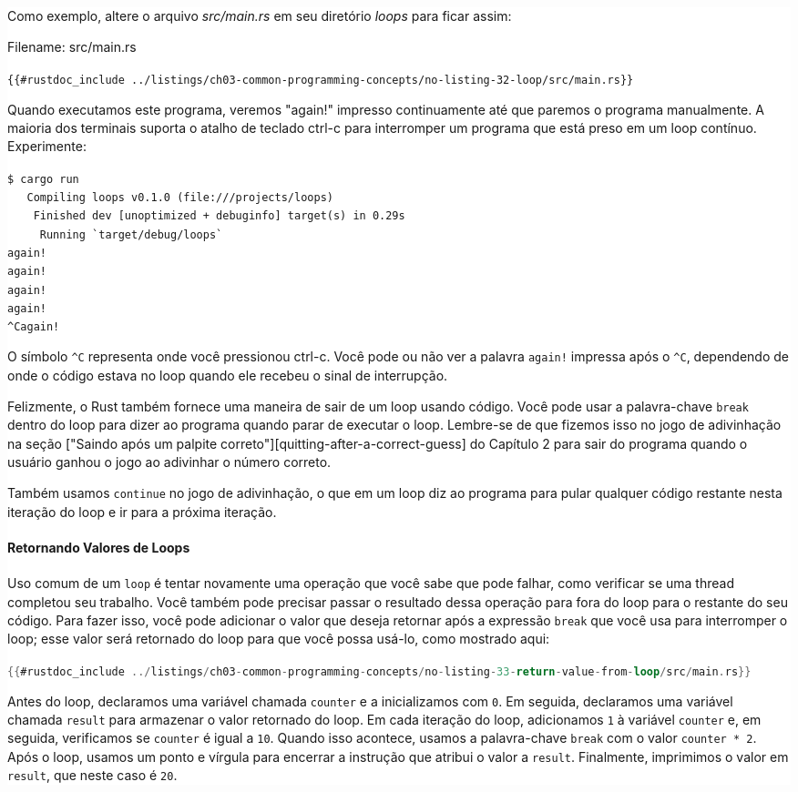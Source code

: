 Como exemplo, altere o arquivo *src/main.rs* em seu diretório *loops* para ficar assim:

<span class="filename">Filename: src/main.rs</span>

```rust,ignore
{{#rustdoc_include ../listings/ch03-common-programming-concepts/no-listing-32-loop/src/main.rs}}
```

Quando executamos este programa, veremos "again!" impresso continuamente até que paremos o programa manualmente. A maioria dos terminais suporta o atalho de teclado <span class="keystroke">ctrl-c</span> para interromper um programa que está preso em um loop contínuo. Experimente:



```console
$ cargo run
   Compiling loops v0.1.0 (file:///projects/loops)
    Finished dev [unoptimized + debuginfo] target(s) in 0.29s
     Running `target/debug/loops`
again!
again!
again!
again!
^Cagain!
```

O símbolo `^C` representa onde você pressionou <span class="keystroke">ctrl-c</span>. Você pode ou não ver a palavra `again!` impressa após o `^C`, dependendo de onde o código estava no loop quando ele recebeu o sinal de interrupção.

Felizmente, o Rust também fornece uma maneira de sair de um loop usando código. Você pode usar a palavra-chave `break` dentro do loop para dizer ao programa quando parar de executar o loop. Lembre-se de que fizemos isso no jogo de adivinhação na seção ["Saindo após um palpite correto"][quitting-after-a-correct-guess] do Capítulo 2 para sair do programa quando o usuário ganhou o jogo ao adivinhar o número correto.

Também usamos `continue` no jogo de adivinhação, o que em um loop diz ao programa para pular qualquer código restante nesta iteração do loop e ir para a próxima iteração.

#### Retornando Valores de Loops

Uso comum de um `loop` é tentar novamente uma operação que você sabe que pode falhar, como verificar se uma thread completou seu trabalho. Você também pode precisar passar o resultado dessa operação para fora do loop para o restante do seu código. Para fazer isso, você pode adicionar o valor que deseja retornar após a expressão `break` que você usa para interromper o loop; esse valor será retornado do loop para que você possa usá-lo, como mostrado aqui:

```rust
{{#rustdoc_include ../listings/ch03-common-programming-concepts/no-listing-33-return-value-from-loop/src/main.rs}}
```

Antes do loop, declaramos uma variável chamada `counter` e a inicializamos com `0`. Em seguida, declaramos uma variável chamada `result` para armazenar o valor retornado do loop. Em cada iteração do loop, adicionamos `1` à variável `counter` e, em seguida, verificamos se `counter` é igual a `10`. Quando isso acontece, usamos a palavra-chave `break` com o valor `counter * 2`. Após o loop, usamos um ponto e vírgula para encerrar a instrução que atribui o valor a `result`. Finalmente, imprimimos o valor em `result`, que neste caso é `20`.
